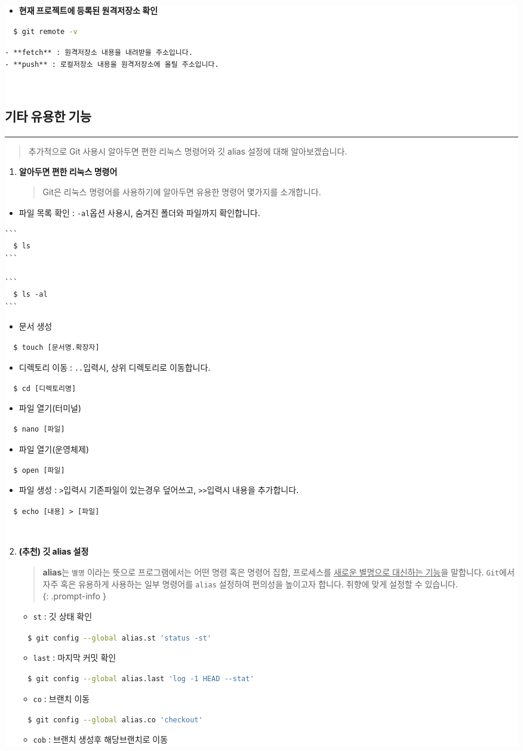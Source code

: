   - **현재 프로젝트에 등록된 원격저장소 확인**   
  ```bash
    $ git remote -v
  ```    
    - **fetch** : 원격저장소 내용을 내려받을 주소입니다.   
    - **push** : 로컬저장소 내용을 원격저장소에 올릴 주소입니다.  

<br>

## 기타 유용한 기능  
---
> 추가적으로 Git 사용시 알아두면 편한 리눅스 명령어와 깃 alias 설정에 대해 알아보겠습니다.  

 1. **알아두면 편한 리눅스 명령어**  
    > Git은 리눅스 명령어를 사용하기에 알아두면 유용한 명령어 몇가지를 소개합니다.   
   - 파일 목록 확인 : `-al`옵션 사용시, 숨겨진 폴더와 파일까지 확인합니다.   

    ```
      $ ls
    ```   

    ```
      $ ls -al
    ```   

   - 문서 생성   
  ```
    $ touch [문서명.확장자]
  ```   

   - 디렉토리 이동 : `..`입력시, 상위 디렉토리로 이동합니다.   
  ```
    $ cd [디렉토리명]
  ```   

   - 파일 열기(터미널)   
  ```
    $ nano [파일]
  ```   

   - 파일 열기(운영체제)   
  ```
    $ open [파일]
  ```   

   - 파일 생성 : `>`입력시 기존파일이 있는경우 덮어쓰고, `>>`입력시 내용을 추가합니다.   
  ```
    $ echo [내용] > [파일]
  ```   
<br>

 2. **(추천) 깃 alias 설정**  
    > **alias**는 `별명` 이라는 뜻으로 프로그램에서는 어떤 명령 혹은 명령어 집합, 프로세스를 <U>새로운 별명으로 대신하는 기능</U>을 말합니다. `Git`에서 자주 혹은 유용하게 사용하는 일부 명령어를 `alias` 설정하여 편의성을 높이고자 합니다. 취향에 맞게 설정할 수 있습니다.   
    {: .prompt-info }

     - `st` : 깃 상태 확인  
      ```bash
        $ git config --global alias.st 'status -st'
      ```  
     - `last` : 마지막 커밋 확인  
      ```bash
        $ git config --global alias.last 'log -1 HEAD --stat'
      ```  
     - `co` : 브랜치 이동  
      ```bash
        $ git config --global alias.co 'checkout'
      ```  
     - `cob` : 브랜치 생성후 해당브랜치로 이동  
      ```bash